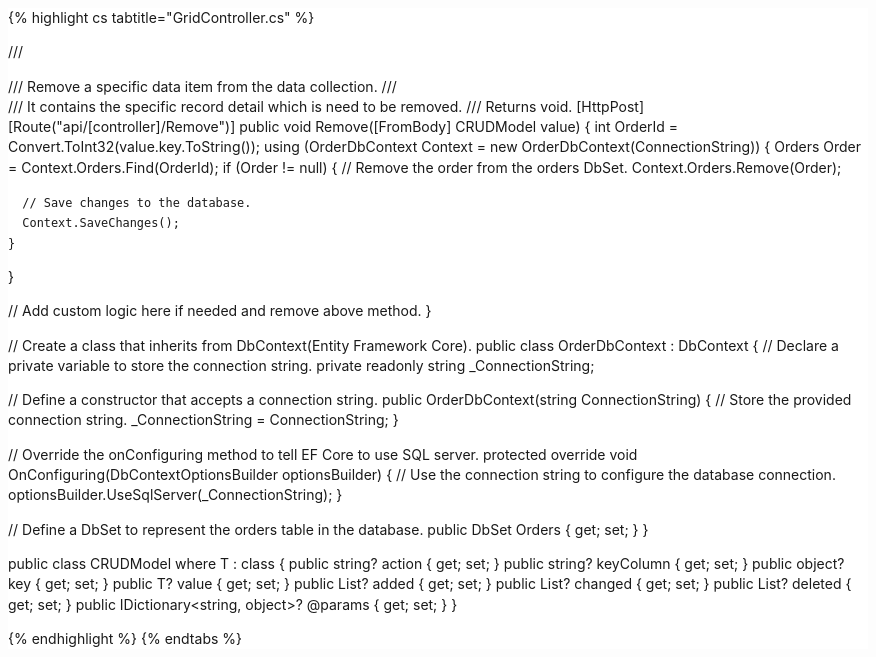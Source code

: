 {% highlight cs tabtitle="GridController.cs" %}

/// <summary>
/// Remove a specific data item from the data collection.
/// </summary>
/// <param name="value">It contains the specific record detail which is need to be removed.</param>
/// <return>Returns void.</return>
[HttpPost]
[Route("api/[controller]/Remove")]
public void Remove([FromBody] CRUDModel<Orders> value) 
{
  int OrderId = Convert.ToInt32(value.key.ToString());
  using (OrderDbContext Context = new OrderDbContext(ConnectionString))
  {
    Orders Order = Context.Orders.Find(OrderId);
    if (Order != null)
    {
      // Remove the order from the orders DbSet.
      Context.Orders.Remove(Order);

      // Save changes to the database.
      Context.SaveChanges();
    }
  }

  // Add custom logic here if needed and remove above method.
}

// Create a class that inherits from DbContext(Entity Framework Core).
public class OrderDbContext : DbContext
{
  // Declare a private variable to store the connection string.
  private readonly string _ConnectionString;

  // Define a constructor that accepts a connection string.
  public OrderDbContext(string ConnectionString)
  {
    // Store the provided connection string.
    _ConnectionString = ConnectionString;
  }

  // Override the onConfiguring method to tell EF Core to use SQL server.
  protected override void OnConfiguring(DbContextOptionsBuilder optionsBuilder)
  {
    // Use the connection string to configure the database connection.
    optionsBuilder.UseSqlServer(_ConnectionString);
  }

  // Define a DbSet to represent the orders table in the database.
  public DbSet<Orders> Orders { get; set; }
}

public class CRUDModel<T> where T : class
{
  public string? action { get; set; }
  public string? keyColumn { get; set; }
  public object? key { get; set; }
  public T? value { get; set; }
  public List<T>? added { get; set; }
  public List<T>? changed { get; set; }
  public List<T>? deleted { get; set; }
  public IDictionary<string, object>? @params { get; set; }
}

{% endhighlight %}
{% endtabs %}
